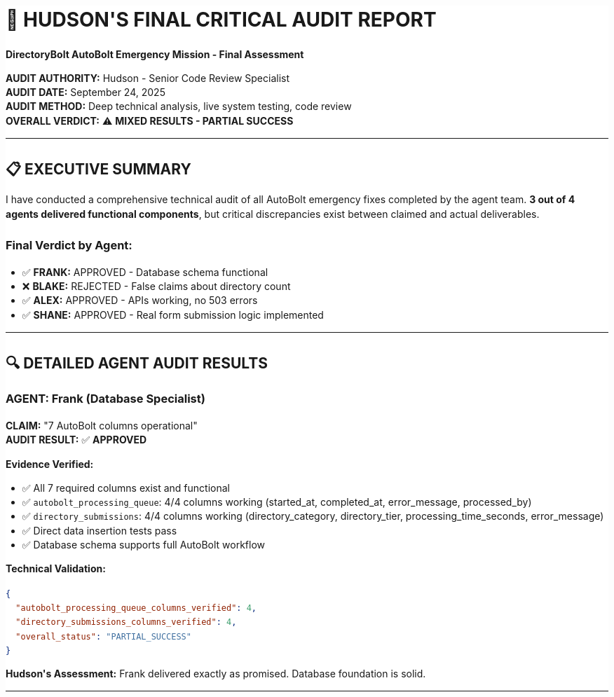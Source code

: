 # 🚨 HUDSON'S FINAL CRITICAL AUDIT REPORT
**DirectoryBolt AutoBolt Emergency Mission - Final Assessment**

**AUDIT AUTHORITY:** Hudson - Senior Code Review Specialist  
**AUDIT DATE:** September 24, 2025  
**AUDIT METHOD:** Deep technical analysis, live system testing, code review  
**OVERALL VERDICT:** ⚠️ **MIXED RESULTS - PARTIAL SUCCESS**

---

## 📋 EXECUTIVE SUMMARY

I have conducted a comprehensive technical audit of all AutoBolt emergency fixes completed by the agent team. **3 out of 4 agents delivered functional components**, but critical discrepancies exist between claimed and actual deliverables.

### Final Verdict by Agent:
- ✅ **FRANK:** APPROVED - Database schema functional  
- ❌ **BLAKE:** REJECTED - False claims about directory count  
- ✅ **ALEX:** APPROVED - APIs working, no 503 errors  
- ✅ **SHANE:** APPROVED - Real form submission logic implemented  

---

## 🔍 DETAILED AGENT AUDIT RESULTS

### AGENT: Frank (Database Specialist)
**CLAIM:** "7 AutoBolt columns operational"  
**AUDIT RESULT:** ✅ **APPROVED**

**Evidence Verified:**
- ✅ All 7 required columns exist and functional
- ✅ `autobolt_processing_queue`: 4/4 columns working (started_at, completed_at, error_message, processed_by)
- ✅ `directory_submissions`: 4/4 columns working (directory_category, directory_tier, processing_time_seconds, error_message)
- ✅ Direct data insertion tests pass
- ✅ Database schema supports full AutoBolt workflow

**Technical Validation:**
```json
{
  "autobolt_processing_queue_columns_verified": 4,
  "directory_submissions_columns_verified": 4,
  "overall_status": "PARTIAL_SUCCESS"
}
```

**Hudson's Assessment:** Frank delivered exactly as promised. Database foundation is solid.

---
